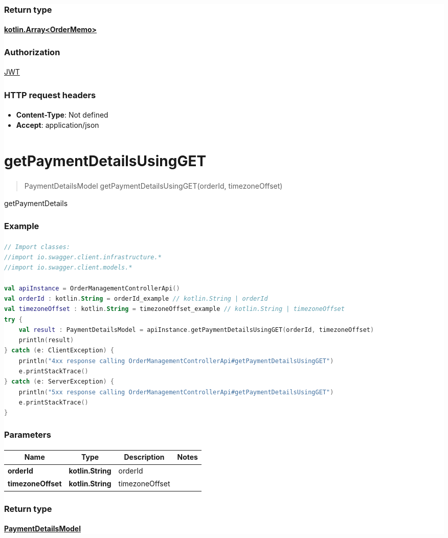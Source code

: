 ### Return type

[**kotlin.Array&lt;OrderMemo&gt;**](OrderMemo.md)

### Authorization

[JWT](../README.md#JWT)

### HTTP request headers

 - **Content-Type**: Not defined
 - **Accept**: application/json

<a name="getPaymentDetailsUsingGET"></a>
# **getPaymentDetailsUsingGET**
> PaymentDetailsModel getPaymentDetailsUsingGET(orderId, timezoneOffset)

getPaymentDetails

### Example
```kotlin
// Import classes:
//import io.swagger.client.infrastructure.*
//import io.swagger.client.models.*

val apiInstance = OrderManagementControllerApi()
val orderId : kotlin.String = orderId_example // kotlin.String | orderId
val timezoneOffset : kotlin.String = timezoneOffset_example // kotlin.String | timezoneOffset
try {
    val result : PaymentDetailsModel = apiInstance.getPaymentDetailsUsingGET(orderId, timezoneOffset)
    println(result)
} catch (e: ClientException) {
    println("4xx response calling OrderManagementControllerApi#getPaymentDetailsUsingGET")
    e.printStackTrace()
} catch (e: ServerException) {
    println("5xx response calling OrderManagementControllerApi#getPaymentDetailsUsingGET")
    e.printStackTrace()
}
```

### Parameters

Name | Type | Description  | Notes
------------- | ------------- | ------------- | -------------
 **orderId** | **kotlin.String**| orderId |
 **timezoneOffset** | **kotlin.String**| timezoneOffset |

### Return type

[**PaymentDetailsModel**](PaymentDetailsModel.md)
